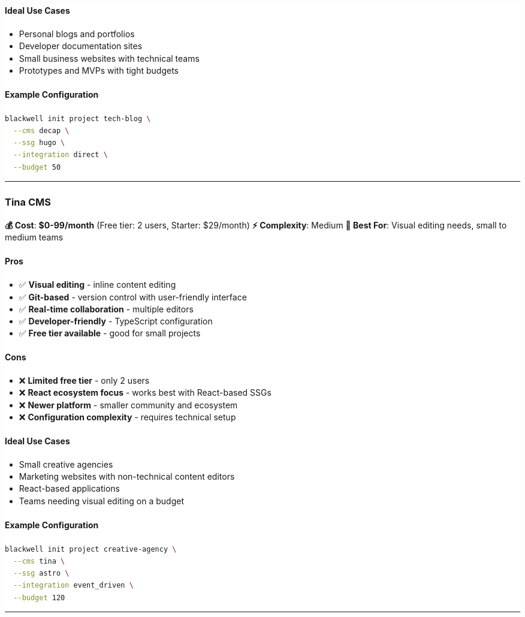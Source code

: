 #### Ideal Use Cases
- Personal blogs and portfolios
- Developer documentation sites
- Small business websites with technical teams
- Prototypes and MVPs with tight budgets

#### Example Configuration
```bash
blackwell init project tech-blog \
  --cms decap \
  --ssg hugo \
  --integration direct \
  --budget 50
```

---

### Tina CMS

**💰 Cost**: **$0-99/month** (Free tier: 2 users, Starter: $29/month)
**⚡ Complexity**: Medium
**🎯 Best For**: Visual editing needs, small to medium teams

#### Pros
- ✅ **Visual editing** - inline content editing
- ✅ **Git-based** - version control with user-friendly interface
- ✅ **Real-time collaboration** - multiple editors
- ✅ **Developer-friendly** - TypeScript configuration
- ✅ **Free tier available** - good for small projects

#### Cons
- ❌ **Limited free tier** - only 2 users
- ❌ **React ecosystem focus** - works best with React-based SSGs
- ❌ **Newer platform** - smaller community and ecosystem
- ❌ **Configuration complexity** - requires technical setup

#### Ideal Use Cases
- Small creative agencies
- Marketing websites with non-technical content editors
- React-based applications
- Teams needing visual editing on a budget

#### Example Configuration
```bash
blackwell init project creative-agency \
  --cms tina \
  --ssg astro \
  --integration event_driven \
  --budget 120
```

---

